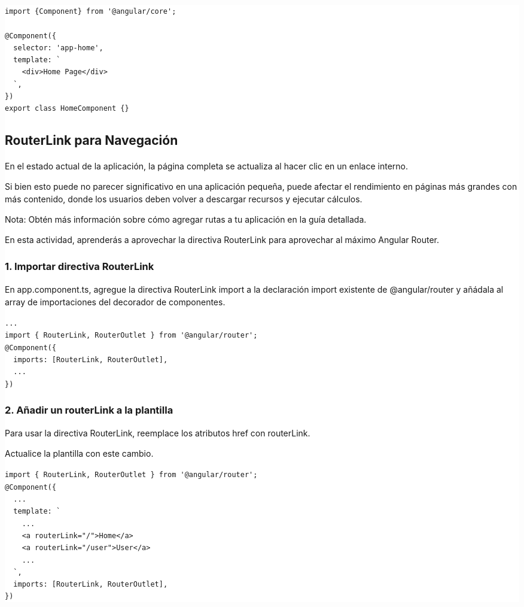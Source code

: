 ```
import {Component} from '@angular/core';

@Component({
  selector: 'app-home',
  template: `
    <div>Home Page</div>
  `,
})
export class HomeComponent {}

```


## RouterLink para Navegación

En el estado actual de la aplicación, la página completa se actualiza al hacer clic en un enlace interno. 

Si bien esto puede no parecer significativo en una aplicación pequeña, puede afectar el rendimiento en páginas más grandes con más contenido, donde los usuarios deben volver a descargar recursos y ejecutar cálculos.


Nota: Obtén más información sobre cómo agregar rutas a tu aplicación en la guía detallada.

En esta actividad, aprenderás a aprovechar la directiva RouterLink para aprovechar al máximo Angular Router.


### 1. Importar directiva RouterLink

En app.component.ts, agregue la directiva RouterLink import a la declaración import existente de @angular/router y añádala al array de importaciones del decorador de componentes.

```
...
import { RouterLink, RouterOutlet } from '@angular/router';
@Component({
  imports: [RouterLink, RouterOutlet],
  ...
})

```


### 2. Añadir un routerLink a la plantilla

Para usar la directiva RouterLink, reemplace los atributos href con routerLink. 

Actualice la plantilla con este cambio. 

```
import { RouterLink, RouterOutlet } from '@angular/router';
@Component({
  ...
  template: `
    ...
    <a routerLink="/">Home</a>
    <a routerLink="/user">User</a>
    ...
  `,
  imports: [RouterLink, RouterOutlet],
})

```
